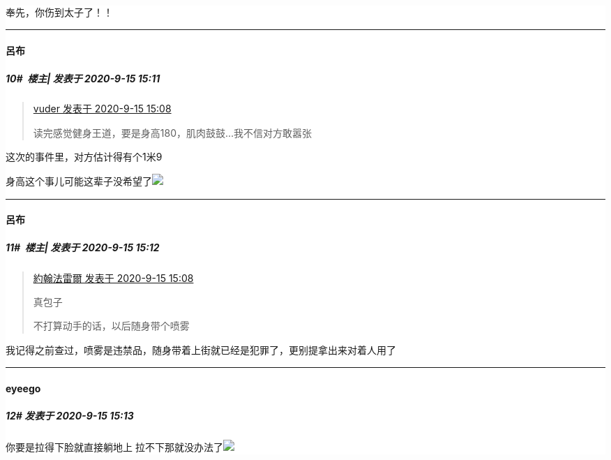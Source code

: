 

奉先，你伤到太子了！！







*****

####  呂布  
##### 10#         楼主| 发表于 2020-9-15 15:11



<blockquote><a href="httphttps://bbs.saraba1st.com/2b/forum.php?mod=redirect&amp;goto=findpost&amp;pid=48743047&amp;ptid=1959996" target="_blank">vuder 发表于 2020-9-15 15:08</a>

读完感觉健身王道，要是身高180，肌肉鼓鼓…我不信对方敢嚣张</blockquote>
这次的事件里，对方估计得有个1米9


身高这个事儿可能这辈子没希望了<img src="https://static.saraba1st.com/image/smiley/face2017/212.png" referrerpolicy="no-referrer">







*****

####  呂布  
##### 11#         楼主| 发表于 2020-9-15 15:12



<blockquote><a href="httphttps://bbs.saraba1st.com/2b/forum.php?mod=redirect&amp;goto=findpost&amp;pid=48743048&amp;ptid=1959996" target="_blank">約翰法雷爾 发表于 2020-9-15 15:08</a>

真包子


不打算动手的话，以后随身带个喷雾</blockquote>
我记得之前查过，喷雾是违禁品，随身带着上街就已经是犯罪了，更别提拿出来对着人用了







*****

####  eyeego  
##### 12#       发表于 2020-9-15 15:13




你要是拉得下脸就直接躺地上 拉不下那就没办法了<img src="https://static.saraba1st.com/image/smiley/face2017/067.png" referrerpolicy="no-referrer">




